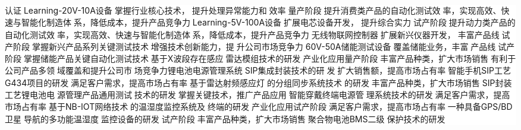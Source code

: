 认证
Learning-20V-10A设备
掌握行业核心技术，
提升处理异常能力和
效率
量产阶段
提升消费类产品的自动化测试效
率，实现高效、快速与智能化制造体
系，降低成本，提升产品竞争力
Learning-5V-100A设备
扩展电芯设备开发，
提升综合实力
试产阶段
提升动力类产品的自动化测试效
率，实现高效、快速与智能化制造体
系，降低成本，提升产品竞争力
无线物联网控制器
扩展新兴仪器开发，
丰富产品线
试产阶段
掌握新兴产品系列关键测试技术
增强技术创新能力，提
升公司市场竞争力
60V-50A储能测试设备
覆盖储能业务，丰富
产品线
试产阶段
掌握储能产品关键自动化测试技术
基于X波段存在感应
雷达模组技术的研发
产业化应用量产阶段
丰富产品种类，扩大市场销售
有利于公司产品多领
域覆盖和提升公司市
场竞争力锂电池电源管理系统
SIP集成封装技术的研
发
扩大销售额，提高市场占有率
智能手机SIP工艺
G434项目的研发
满足客户需求，提高市场占有率
基于雷达射频感应灯
的分组同步系统技术
的研发
丰富产品种类，扩大市场销售
SIP封装工艺锂电池电
源管理产品通用测试
技术的研发
掌握关键技术，推广产品应用
智能穿戴终端电源管
理系统技术的研发
满足客户需求，提高市场占有率
基于NB-IOT网络技术
的温湿度监控系统及
终端的研发
产业化应用试产阶段
满足客户需求，提高市场占有率
一种具备GPS/BD卫星
导航的多功能温湿度
监控设备的研发
试产阶段
丰富产品种类，扩大市场销售
聚合物电池BMS二级
保护技术的研发